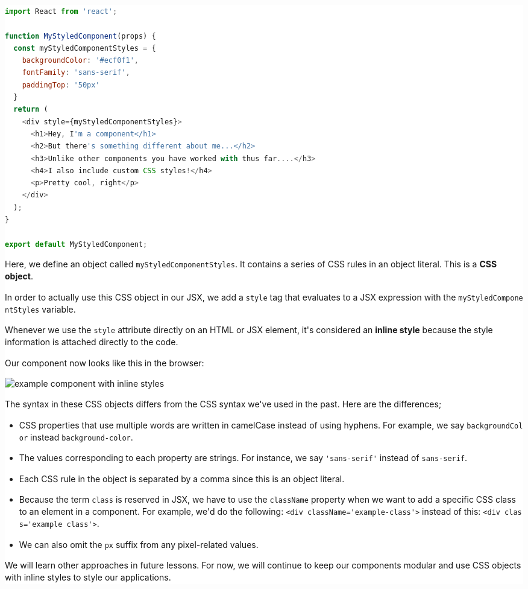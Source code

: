 ```js
import React from 'react';

function MyStyledComponent(props) {
  const myStyledComponentStyles = {
    backgroundColor: '#ecf0f1',
    fontFamily: 'sans-serif',
    paddingTop: '50px'
  }
  return (
    <div style={myStyledComponentStyles}>
      <h1>Hey, I'm a component</h1>
      <h2>But there's something different about me...</h2>
      <h3>Unlike other components you have worked with thus far....</h3>
      <h4>I also include custom CSS styles!</h4>
      <p>Pretty cool, right</p>
    </div>
  );
}

export default MyStyledComponent;
```

Here, we define an object called `myStyledComponentStyles`. It contains a series of CSS rules in an object literal. This is a **CSS object**.

In order to actually use this CSS object in our JSX, we add a `style` tag that evaluates to a JSX expression with the `myStyledComponentStyles` variable.

Whenever we use the `style` attribute directly on an HTML or JSX element, it's considered an **inline style** because the style information is attached directly to the code. 

Our component now looks like this in the browser:

<img src="https://learnhowtoprogram.s3.us-west-2.amazonaws.com/Intermediate%20JavaScript/React/inline-styles-in-action.png" alt="example component with inline styles" width="100%" />

The syntax in these CSS objects differs from the CSS syntax we've used in the past. Here are the differences;

* CSS properties that use multiple words are written in camelCase instead of using hyphens. For example, we say `backgroundColor` instead `background-color`.

* The values corresponding to each property are strings. For instance, we say `'sans-serif'` instead of `sans-serif`.

* Each CSS rule in the object is separated by a comma since this is an object literal.

* Because the term `class` is reserved in JSX, we have to use the `className` property when we want to add a specific CSS class to an element in a component. For example, we'd do the following: `<div className='example-class'>` instead of this: `<div class='example class'>`.

*  We can also omit the `px` suffix from any pixel-related values.

We will learn other approaches in future lessons. For now, we will continue to keep our components modular and use CSS objects with inline styles to style our applications.
